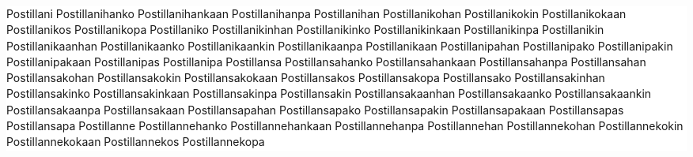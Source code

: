 Postillani
Postillanihanko
Postillanihankaan
Postillanihanpa
Postillanihan
Postillanikohan
Postillanikokin
Postillanikokaan
Postillanikos
Postillanikopa
Postillaniko
Postillanikinhan
Postillanikinko
Postillanikinkaan
Postillanikinpa
Postillanikin
Postillanikaanhan
Postillanikaanko
Postillanikaankin
Postillanikaanpa
Postillanikaan
Postillanipahan
Postillanipako
Postillanipakin
Postillanipakaan
Postillanipas
Postillanipa
Postillansa
Postillansahanko
Postillansahankaan
Postillansahanpa
Postillansahan
Postillansakohan
Postillansakokin
Postillansakokaan
Postillansakos
Postillansakopa
Postillansako
Postillansakinhan
Postillansakinko
Postillansakinkaan
Postillansakinpa
Postillansakin
Postillansakaanhan
Postillansakaanko
Postillansakaankin
Postillansakaanpa
Postillansakaan
Postillansapahan
Postillansapako
Postillansapakin
Postillansapakaan
Postillansapas
Postillansapa
Postillanne
Postillannehanko
Postillannehankaan
Postillannehanpa
Postillannehan
Postillannekohan
Postillannekokin
Postillannekokaan
Postillannekos
Postillannekopa